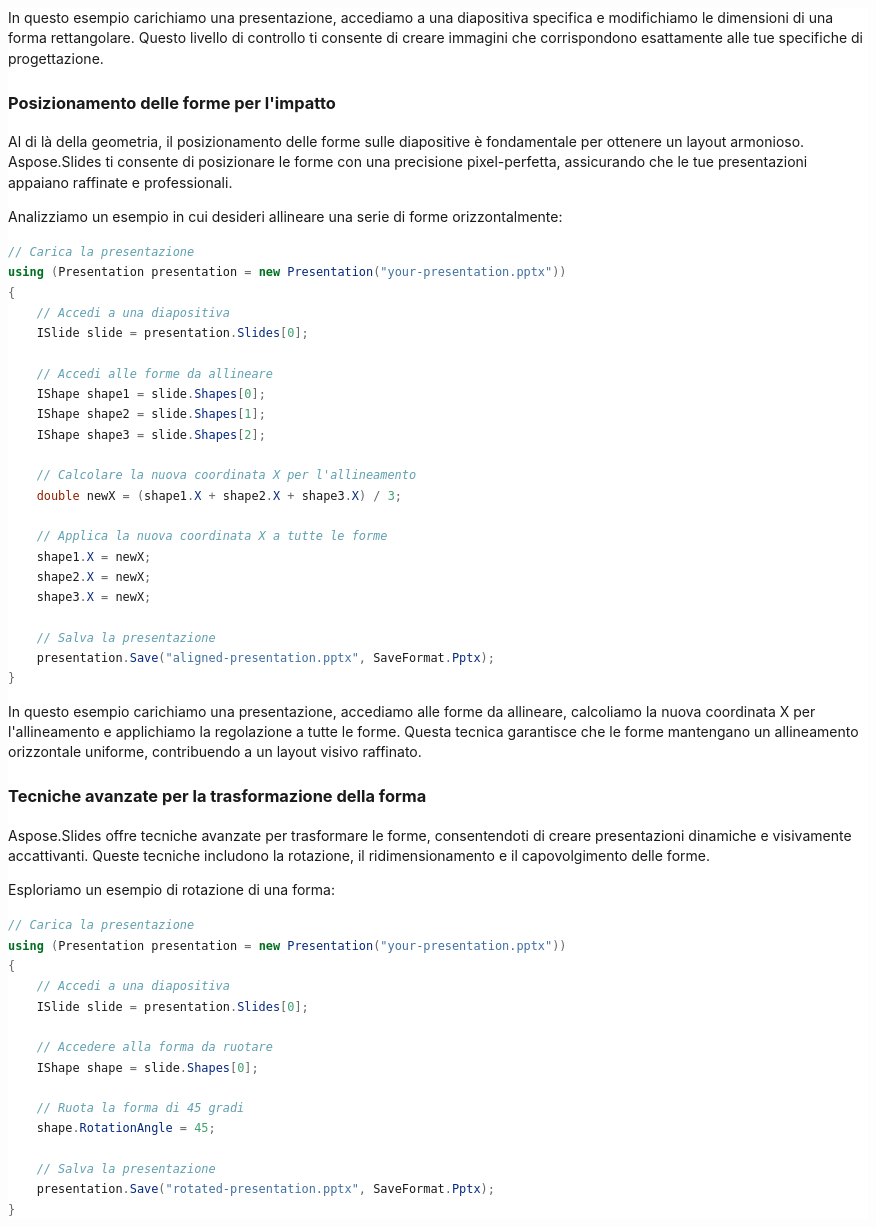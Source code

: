 
In questo esempio carichiamo una presentazione, accediamo a una diapositiva specifica e modifichiamo le dimensioni di una forma rettangolare. Questo livello di controllo ti consente di creare immagini che corrispondono esattamente alle tue specifiche di progettazione.

### Posizionamento delle forme per l'impatto

Al di là della geometria, il posizionamento delle forme sulle diapositive è fondamentale per ottenere un layout armonioso. Aspose.Slides ti consente di posizionare le forme con una precisione pixel-perfetta, assicurando che le tue presentazioni appaiano raffinate e professionali.

Analizziamo un esempio in cui desideri allineare una serie di forme orizzontalmente:

```csharp
// Carica la presentazione
using (Presentation presentation = new Presentation("your-presentation.pptx"))
{
    // Accedi a una diapositiva
    ISlide slide = presentation.Slides[0];

    // Accedi alle forme da allineare
    IShape shape1 = slide.Shapes[0];
    IShape shape2 = slide.Shapes[1];
    IShape shape3 = slide.Shapes[2];

    // Calcolare la nuova coordinata X per l'allineamento
    double newX = (shape1.X + shape2.X + shape3.X) / 3;

    // Applica la nuova coordinata X a tutte le forme
    shape1.X = newX;
    shape2.X = newX;
    shape3.X = newX;

    // Salva la presentazione
    presentation.Save("aligned-presentation.pptx", SaveFormat.Pptx);
}
```

In questo esempio carichiamo una presentazione, accediamo alle forme da allineare, calcoliamo la nuova coordinata X per l'allineamento e applichiamo la regolazione a tutte le forme. Questa tecnica garantisce che le forme mantengano un allineamento orizzontale uniforme, contribuendo a un layout visivo raffinato.

### Tecniche avanzate per la trasformazione della forma

Aspose.Slides offre tecniche avanzate per trasformare le forme, consentendoti di creare presentazioni dinamiche e visivamente accattivanti. Queste tecniche includono la rotazione, il ridimensionamento e il capovolgimento delle forme.

Esploriamo un esempio di rotazione di una forma:

```csharp
// Carica la presentazione
using (Presentation presentation = new Presentation("your-presentation.pptx"))
{
    // Accedi a una diapositiva
    ISlide slide = presentation.Slides[0];

    // Accedere alla forma da ruotare
    IShape shape = slide.Shapes[0];

    // Ruota la forma di 45 gradi
    shape.RotationAngle = 45;

    // Salva la presentazione
    presentation.Save("rotated-presentation.pptx", SaveFormat.Pptx);
}
```